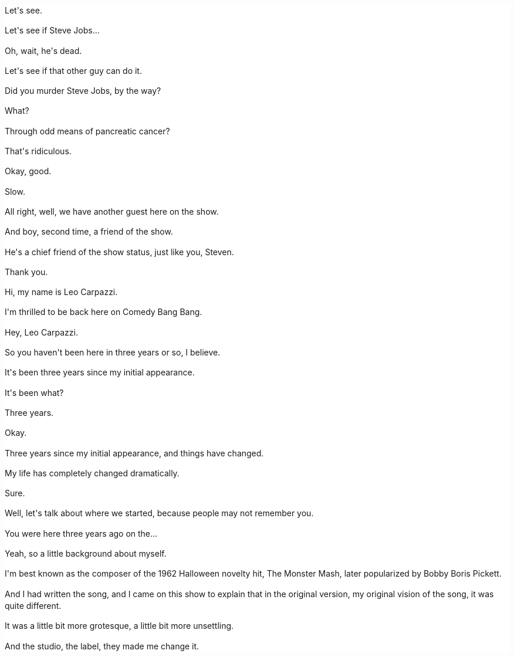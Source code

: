 Let's see.

Let's see if Steve Jobs...

Oh, wait, he's dead.

Let's see if that other guy can do it.

Did you murder Steve Jobs, by the way?

What?

Through odd means of pancreatic cancer?

That's ridiculous.

Okay, good.

Slow.

All right, well, we have another guest here on the show.

And boy, second time, a friend of the show.

He's a chief friend of the show status, just like you, Steven.

Thank you.

Hi, my name is Leo Carpazzi.

I'm thrilled to be back here on Comedy Bang Bang.

Hey, Leo Carpazzi.

So you haven't been here in three years or so, I believe.

It's been three years since my initial appearance.

It's been what?

Three years.

Okay.

Three years since my initial appearance, and things have changed.

My life has completely changed dramatically.

Sure.

Well, let's talk about where we started, because people may not remember you.

You were here three years ago on the...

Yeah, so a little background about myself.

I'm best known as the composer of the 1962 Halloween novelty hit, The Monster Mash, later popularized by Bobby Boris Pickett.

And I had written the song, and I came on this show to explain that in the original version, my original vision of the song, it was quite different.

It was a little bit more grotesque, a little bit more unsettling.

And the studio, the label, they made me change it.
